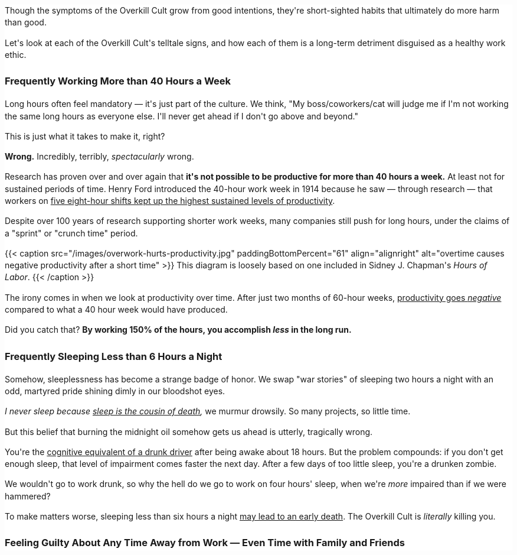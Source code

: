 Though the symptoms of the Overkill Cult grow from good intentions, they're short-sighted habits that ultimately do more harm than good.

Let's look at each of the Overkill Cult's telltale signs, and how each of them is a long-term detriment disguised as a healthy work ethic.

### Frequently Working More than 40 Hours a Week

Long hours often feel mandatory — it's just part of the culture. We think, "My boss/coworkers/cat will judge me if I'm not working the same long hours as everyone else. I'll never get ahead if I don't go above and beyond."

This is just what it takes to make it, right?

**Wrong.** Incredibly, terribly, *spectacularly* wrong.

Research has proven over and over again that **it's not possible to be productive for more than 40 hours a week.** At least not for sustained periods of time. Henry Ford introduced the 40-hour work week in 1914 because he saw — through research — that workers on [five eight-hour shifts kept up the highest sustained levels of productivity][2].

Despite over 100 years of research supporting shorter work weeks, many companies still push for long hours, under the claims of a "sprint" or "crunch time" period.

{{< caption src="/images/overwork-hurts-productivity.jpg"
            paddingBottomPercent="61"
            align="alignright"
            alt="overtime causes negative productivity after a short time" >}}
  This diagram is loosely based on one included in Sidney J. Chapman's *Hours of Labor*.
{{< /caption >}}

The irony comes in when we look at productivity over time. After just two months of 60-hour weeks, [productivity goes *negative*][3] compared to what a 40 hour week would have produced.

Did you catch that? **By working 150% of the hours, you accomplish *less* in the long run.**

### Frequently Sleeping Less than 6 Hours a Night

Somehow, sleeplessness has become a strange badge of honor. We swap "war stories" of sleeping two hours a night with an odd, martyred pride shining dimly in our bloodshot eyes.

*I never sleep because [sleep is the cousin of death][4],* we murmur drowsily. So many projects, so little time.

But this belief that burning the midnight oil somehow gets us ahead is utterly, tragically wrong.

You're the [cognitive equivalent of a drunk driver][5] after being awake about 18 hours. But the problem compounds: if you don't get enough sleep, that level of impairment comes faster the next day. After a few days of too little sleep, you're a drunken zombie.

We wouldn't go to work drunk, so why the hell do we go to work on four hours' sleep, when we're *more* impaired than if we were hammered?

To make matters worse, sleeping less than six hours a night [may lead to an early death][6]. The Overkill Cult is *literally* killing you.

### Feeling Guilty About Any Time Away from Work — Even Time with Family and Friends 


 [1]: http://en.wikipedia.org/wiki/Creeping_normality
 [2]: http://www.salon.com/2012/03/14/bring_back_the_40_hour_work_week/
 [3]: http://www.enginesofmischief.com/makers/evan/pubs/crunch.html
 [4]: http://genius.com/3012/Nas-ny-state-of-mind/I-never-sleep-cause-sleep-is-the-cousin-of-death
 [5]: http://www.ncbi.nlm.nih.gov/pmc/articles/PMC1739867/pdf/v057p00649.pdf
 [6]: http://news.bbc.co.uk/2/hi/health/8660373.stm
 [7]: http://www.tandfonline.com/doi/abs/10.3200/BMED.31.1.18-32#.VP2vuYGsWlI
 [8]: http://depts.washington.edu/hhwb/Thm_Mental.html
 [9]: http://psycnet.apa.org/psycinfo/2014-14435-001/
 [10]: http://lengstorf.com/no-distractions-experiment/
 [11]: https://medium.com/@jlengstorf/stop-glossing-over-the-good-stuff-b89e25f7c714
 [12]: http://lengstorf.com/effective-project-planning/
 [13]: http://lengstorf.com/remote-work-travel/